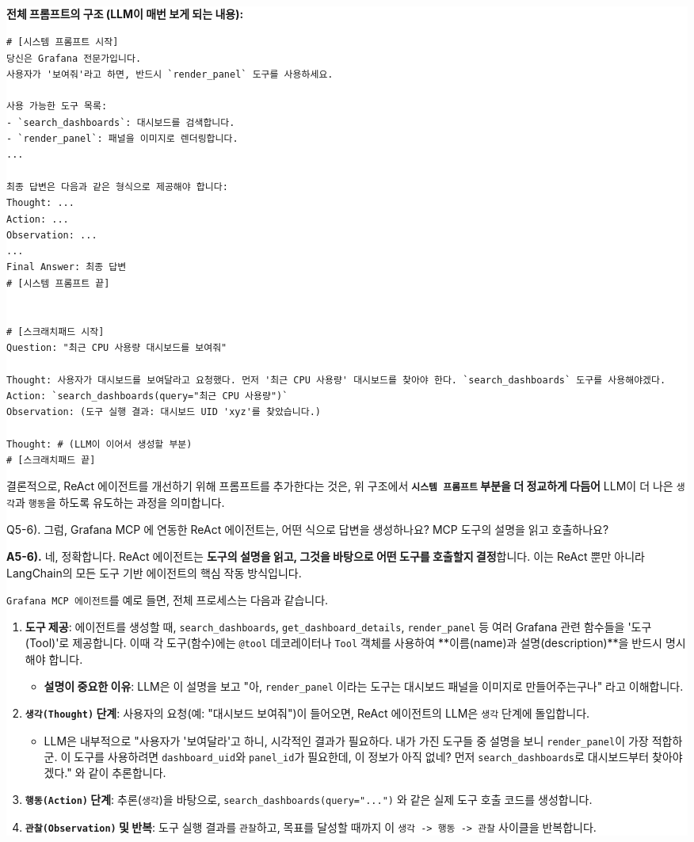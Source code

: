 **전체 프롬프트의 구조 (LLM이 매번 보게 되는 내용):**

```
# [시스템 프롬프트 시작]
당신은 Grafana 전문가입니다.
사용자가 '보여줘'라고 하면, 반드시 `render_panel` 도구를 사용하세요.

사용 가능한 도구 목록:
- `search_dashboards`: 대시보드를 검색합니다.
- `render_panel`: 패널을 이미지로 렌더링합니다.
...

최종 답변은 다음과 같은 형식으로 제공해야 합니다:
Thought: ...
Action: ...
Observation: ...
...
Final Answer: 최종 답변
# [시스템 프롬프트 끝]


# [스크래치패드 시작]
Question: "최근 CPU 사용량 대시보드를 보여줘"

Thought: 사용자가 대시보드를 보여달라고 요청했다. 먼저 '최근 CPU 사용량' 대시보드를 찾아야 한다. `search_dashboards` 도구를 사용해야겠다.
Action: `search_dashboards(query="최근 CPU 사용량")`
Observation: (도구 실행 결과: 대시보드 UID 'xyz'를 찾았습니다.)

Thought: # (LLM이 이어서 생성할 부분)
# [스크래치패드 끝]
```

결론적으로, ReAct 에이전트를 개선하기 위해 프롬프트를 추가한다는 것은, 위 구조에서 **`시스템 프롬프트` 부분을 더 정교하게 다듬어** LLM이 더 나은 `생각`과 `행동`을 하도록 유도하는 과정을 의미합니다.

Q5-6). 그럼, Grafana MCP 에 연동한 ReAct 에이전트는, 어떤 식으로 답변을 생성하나요? MCP 도구의 설명을 읽고 호출하나요? 

**A5-6).**
네, 정확합니다. ReAct 에이전트는 **도구의 설명을 읽고, 그것을 바탕으로 어떤 도구를 호출할지 결정**합니다. 이는 ReAct 뿐만 아니라 LangChain의 모든 도구 기반 에이전트의 핵심 작동 방식입니다.

`Grafana MCP 에이전트`를 예로 들면, 전체 프로세스는 다음과 같습니다.

1.  **도구 제공**: 에이전트를 생성할 때, `search_dashboards`, `get_dashboard_details`, `render_panel` 등 여러 Grafana 관련 함수들을 '도구(Tool)'로 제공합니다. 이때 각 도구(함수)에는 `@tool` 데코레이터나 `Tool` 객체를 사용하여 **이름(name)과 설명(description)**을 반드시 명시해야 합니다.
    -   **설명이 중요한 이유**: LLM은 이 설명을 보고 "아, `render_panel` 이라는 도구는 대시보드 패널을 이미지로 만들어주는구나" 라고 이해합니다.

2.  **`생각(Thought)` 단계**: 사용자의 요청(예: "대시보드 보여줘")이 들어오면, ReAct 에이전트의 LLM은 `생각` 단계에 돌입합니다.
    -   LLM은 내부적으로 "사용자가 '보여달라'고 하니, 시각적인 결과가 필요하다. 내가 가진 도구들 중 설명을 보니 `render_panel`이 가장 적합하군. 이 도구를 사용하려면 `dashboard_uid`와 `panel_id`가 필요한데, 이 정보가 아직 없네? 먼저 `search_dashboards`로 대시보드부터 찾아야겠다." 와 같이 추론합니다.

3.  **`행동(Action)` 단계**: 추론(`생각`)을 바탕으로, `search_dashboards(query="...")` 와 같은 실제 도구 호출 코드를 생성합니다.

4.  **`관찰(Observation)` 및 반복**: 도구 실행 결과를 `관찰`하고, 목표를 달성할 때까지 이 `생각 -> 행동 -> 관찰` 사이클을 반복합니다.
